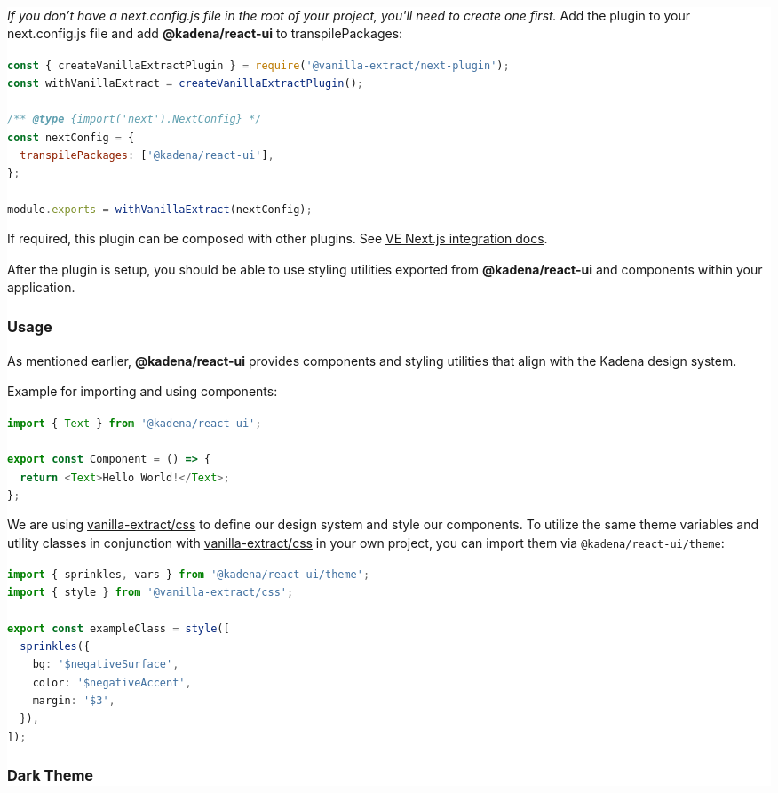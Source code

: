 _If you don’t have a next.config.js file in the root of your project, you'll
need to create one first._ Add the plugin to your next.config.js file and add
**@kadena/react-ui** to transpilePackages:

```js
const { createVanillaExtractPlugin } = require('@vanilla-extract/next-plugin');
const withVanillaExtract = createVanillaExtractPlugin();

/** @type {import('next').NextConfig} */
const nextConfig = {
  transpilePackages: ['@kadena/react-ui'],
};

module.exports = withVanillaExtract(nextConfig);
```

If required, this plugin can be composed with other plugins. See [VE Next.js
integration docs][5].

After the plugin is setup, you should be able to use styling utilities exported
from **@kadena/react-ui** and components within your application.

### Usage

As mentioned earlier, **@kadena/react-ui** provides components and styling
utilities that align with the Kadena design system.

Example for importing and using components:

```js
import { Text } from '@kadena/react-ui';

export const Component = () => {
  return <Text>Hello World!</Text>;
};
```

We are using [vanilla-extract/css][1] to define our design system and style our
components. To utilize the same theme variables and utility classes in
conjunction with [vanilla-extract/css][1] in your own project, you can import
them via `@kadena/react-ui/theme`:

```ts
import { sprinkles, vars } from '@kadena/react-ui/theme';
import { style } from '@vanilla-extract/css';

export const exampleClass = style([
  sprinkles({
    bg: '$negativeSurface',
    color: '$negativeAccent',
    margin: '$3',
  }),
]);
```

### Dark Theme


[1]: https://vanilla-extract.style
[2]: https://vanilla-extract.style/documentation/packages/sprinkles/
[3]: https://storybook.js.org/
[4]: https://vanilla-extract.style/documentation/integrations/next/
[5]: https://vanilla-extract.style/documentation/integrations/next/#setup
[6]: https://vanilla-extract.style/documentation/global-api/create-global-theme/
[7]: https://vanilla-extract.style/